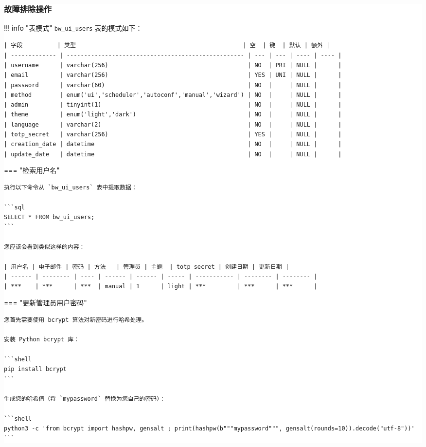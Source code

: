 ### 故障排除操作

!!! info "表模式"
    `bw_ui_users` 表的模式如下：

    | 字段          | 类型                                                | 空  | 键  | 默认 | 额外 |
    | ------------- | --------------------------------------------------- | --- | --- | ---- | ---- |
    | username      | varchar(256)                                        | NO  | PRI | NULL |      |
    | email         | varchar(256)                                        | YES | UNI | NULL |      |
    | password      | varchar(60)                                         | NO  |     | NULL |      |
    | method        | enum('ui','scheduler','autoconf','manual','wizard') | NO  |     | NULL |      |
    | admin         | tinyint(1)                                          | NO  |     | NULL |      |
    | theme         | enum('light','dark')                                | NO  |     | NULL |      |
    | language      | varchar(2)                                          | NO  |     | NULL |      |
    | totp_secret   | varchar(256)                                        | YES |     | NULL |      |
    | creation_date | datetime                                            | NO  |     | NULL |      |
    | update_date   | datetime                                            | NO  |     | NULL |      |

=== "检索用户名"

    执行以下命令从 `bw_ui_users` 表中提取数据：

    ```sql
    SELECT * FROM bw_ui_users;
    ```

    您应该会看到类似这样的内容：

    | 用户名 | 电子邮件 | 密码 | 方法   | 管理员 | 主题  | totp_secret | 创建日期 | 更新日期 |
    | ------ | -------- | ---- | ------ | ------ | ----- | ----------- | -------- | -------- |
    | ***    | ***      | ***  | manual | 1      | light | ***         | ***      | ***      |

=== "更新管理员用户密码"

    您首先需要使用 bcrypt 算法对新密码进行哈希处理。

    安装 Python bcrypt 库：

    ```shell
    pip install bcrypt
    ```

    生成您的哈希值（将 `mypassword` 替换为您自己的密码）：

    ```shell
    python3 -c 'from bcrypt import hashpw, gensalt ; print(hashpw(b"""mypassword""", gensalt(rounds=10)).decode("utf-8"))'
    ```
